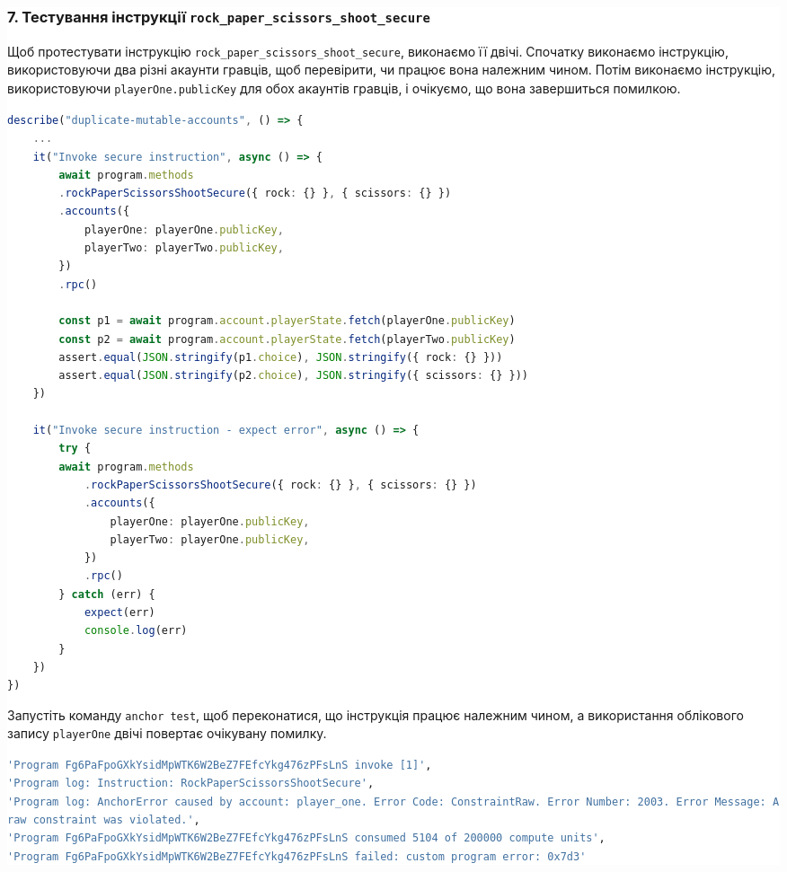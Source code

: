 ### 7. Тестування інструкції `rock_paper_scissors_shoot_secure`

Щоб протестувати інструкцію `rock_paper_scissors_shoot_secure`, виконаємо її двічі. Спочатку виконаємо інструкцію, використовуючи два різні акаунти гравців, щоб перевірити, чи працює вона належним чином. Потім виконаємо інструкцію, використовуючи `playerOne.publicKey` для обох акаунтів гравців, і очікуємо, що вона завершиться помилкою.

```typescript
describe("duplicate-mutable-accounts", () => {
	...
    it("Invoke secure instruction", async () => {
        await program.methods
        .rockPaperScissorsShootSecure({ rock: {} }, { scissors: {} })
        .accounts({
            playerOne: playerOne.publicKey,
            playerTwo: playerTwo.publicKey,
        })
        .rpc()

        const p1 = await program.account.playerState.fetch(playerOne.publicKey)
        const p2 = await program.account.playerState.fetch(playerTwo.publicKey)
        assert.equal(JSON.stringify(p1.choice), JSON.stringify({ rock: {} }))
        assert.equal(JSON.stringify(p2.choice), JSON.stringify({ scissors: {} }))
    })

    it("Invoke secure instruction - expect error", async () => {
        try {
        await program.methods
            .rockPaperScissorsShootSecure({ rock: {} }, { scissors: {} })
            .accounts({
                playerOne: playerOne.publicKey,
                playerTwo: playerOne.publicKey,
            })
            .rpc()
        } catch (err) {
            expect(err)
            console.log(err)
        }
    })
})
```

Запустіть команду `anchor test`, щоб переконатися, що інструкція працює належним чином, а використання облікового запису `playerOne` двічі повертає очікувану помилку.

```bash
'Program Fg6PaFpoGXkYsidMpWTK6W2BeZ7FEfcYkg476zPFsLnS invoke [1]',
'Program log: Instruction: RockPaperScissorsShootSecure',
'Program log: AnchorError caused by account: player_one. Error Code: ConstraintRaw. Error Number: 2003. Error Message: A raw constraint was violated.',
'Program Fg6PaFpoGXkYsidMpWTK6W2BeZ7FEfcYkg476zPFsLnS consumed 5104 of 200000 compute units',
'Program Fg6PaFpoGXkYsidMpWTK6W2BeZ7FEfcYkg476zPFsLnS failed: custom program error: 0x7d3'
```
